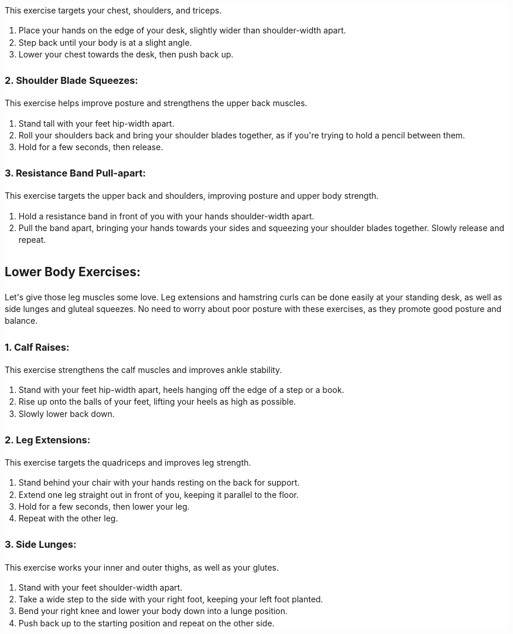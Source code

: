 This exercise targets your chest, shoulders, and triceps.

1.  Place your hands on the edge of your desk, slightly wider than shoulder-width apart.
2.  Step back until your body is at a slight angle.
3.  Lower your chest towards the desk, then push back up.

### 2. Shoulder Blade Squeezes:

This exercise helps improve posture and strengthens the upper back muscles.

1.  Stand tall with your feet hip-width apart.
2.  Roll your shoulders back and bring your shoulder blades together, as if you're trying to hold a pencil between them.
3.  Hold for a few seconds, then release.

### 3. Resistance Band Pull-apart:

This exercise targets the upper back and shoulders, improving posture and upper body strength.

1.  Hold a resistance band in front of you with your hands shoulder-width apart.
2.  Pull the band apart, bringing your hands towards your sides and squeezing your shoulder blades together. Slowly release and repeat.

## Lower Body Exercises:

Let's give those leg muscles some love. Leg extensions and hamstring curls can be done easily at your standing desk, as well as side lunges and gluteal squeezes. No need to worry about poor posture with these exercises, as they promote good posture and balance.

### 1. Calf Raises:

This exercise strengthens the calf muscles and improves ankle stability.

1.  Stand with your feet hip-width apart, heels hanging off the edge of a step or a book.
2.  Rise up onto the balls of your feet, lifting your heels as high as possible.
3.  Slowly lower back down.

### 2. Leg Extensions:

This exercise targets the quadriceps and improves leg strength.

1.  Stand behind your chair with your hands resting on the back for support.
2.  Extend one leg straight out in front of you, keeping it parallel to the floor.
3.  Hold for a few seconds, then lower your leg.
4.  Repeat with the other leg.

### 3. Side Lunges:

This exercise works your inner and outer thighs, as well as your glutes.

1.  Stand with your feet shoulder-width apart.
2.  Take a wide step to the side with your right foot, keeping your left foot planted.
3.  Bend your right knee and lower your body down into a lunge position.
4.  Push back up to the starting position and repeat on the other side.
